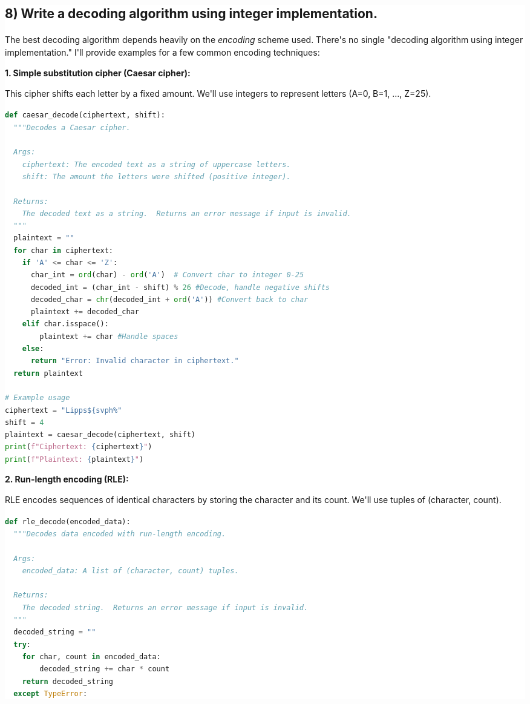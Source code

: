 ## 8) Write a decoding algorithm using integer implementation.

The best decoding algorithm depends heavily on the _encoding_ scheme used. There's no single "decoding algorithm using integer implementation." I'll provide examples for a few common encoding techniques:

**1. Simple substitution cipher (Caesar cipher):**

This cipher shifts each letter by a fixed amount. We'll use integers to represent letters (A=0, B=1, ..., Z=25).

```python
def caesar_decode(ciphertext, shift):
  """Decodes a Caesar cipher.

  Args:
    ciphertext: The encoded text as a string of uppercase letters.
    shift: The amount the letters were shifted (positive integer).

  Returns:
    The decoded text as a string.  Returns an error message if input is invalid.
  """
  plaintext = ""
  for char in ciphertext:
    if 'A' <= char <= 'Z':
      char_int = ord(char) - ord('A')  # Convert char to integer 0-25
      decoded_int = (char_int - shift) % 26 #Decode, handle negative shifts
      decoded_char = chr(decoded_int + ord('A')) #Convert back to char
      plaintext += decoded_char
    elif char.isspace():
        plaintext += char #Handle spaces
    else:
      return "Error: Invalid character in ciphertext."
  return plaintext

# Example usage
ciphertext = "Lipps${svph%"
shift = 4
plaintext = caesar_decode(ciphertext, shift)
print(f"Ciphertext: {ciphertext}")
print(f"Plaintext: {plaintext}")

```

**2. Run-length encoding (RLE):**

RLE encodes sequences of identical characters by storing the character and its count. We'll use tuples of (character, count).

```python
def rle_decode(encoded_data):
  """Decodes data encoded with run-length encoding.

  Args:
    encoded_data: A list of (character, count) tuples.

  Returns:
    The decoded string.  Returns an error message if input is invalid.
  """
  decoded_string = ""
  try:
    for char, count in encoded_data:
        decoded_string += char * count
    return decoded_string
  except TypeError:
```